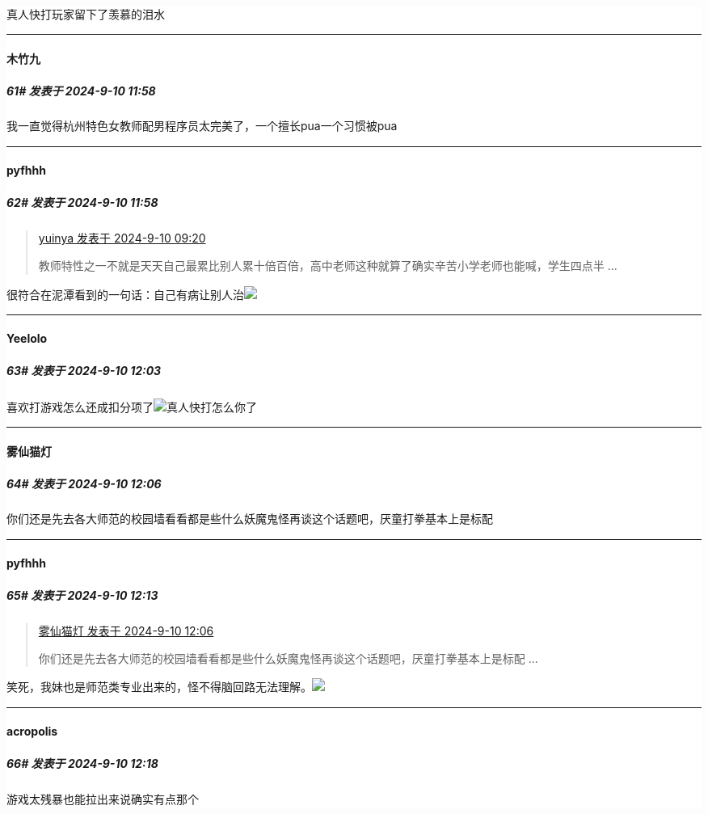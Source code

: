 真人快打玩家留下了羡慕的泪水


*****

####  木竹九  
##### 61#       发表于 2024-9-10 11:58

我一直觉得杭州特色女教师配男程序员太完美了，一个擅长pua一个习惯被pua

*****

####  pyfhhh  
##### 62#       发表于 2024-9-10 11:58

<blockquote><a href="httphttps://bbs.saraba1st.com/2b/forum.php?mod=redirect&amp;goto=findpost&amp;pid=66161571&amp;ptid=2198757" target="_blank">yuinya 发表于 2024-9-10 09:20</a>

教师特性之一不就是天天自己最累比别人累十倍百倍，高中老师这种就算了确实辛苦小学老师也能喊，学生四点半 ...</blockquote>
很符合在泥潭看到的一句话：自己有病让别人治<img src="https://static.saraba1st.com/image/smiley/face2017/001.png" referrerpolicy="no-referrer">


*****

####  Yeelolo  
##### 63#       发表于 2024-9-10 12:03

喜欢打游戏怎么还成扣分项了<img src="https://static.saraba1st.com/image/smiley/face2017/126.png" referrerpolicy="no-referrer">真人快打怎么你了

*****

####  雾仙猫灯  
##### 64#       发表于 2024-9-10 12:06

你们还是先去各大师范的校园墙看看都是些什么妖魔鬼怪再谈这个话题吧，厌童打拳基本上是标配


*****

####  pyfhhh  
##### 65#       发表于 2024-9-10 12:13

<blockquote><a href="httphttps://bbs.saraba1st.com/2b/forum.php?mod=redirect&amp;goto=findpost&amp;pid=66163515&amp;ptid=2198757" target="_blank">雾仙猫灯 发表于 2024-9-10 12:06</a>

你们还是先去各大师范的校园墙看看都是些什么妖魔鬼怪再谈这个话题吧，厌童打拳基本上是标配 ...</blockquote>
笑死，我妹也是师范类专业出来的，怪不得脑回路无法理解。<img src="https://static.saraba1st.com/image/smiley/face2017/001.png" referrerpolicy="no-referrer">

*****

####  acropolis  
##### 66#       发表于 2024-9-10 12:18

游戏太残暴也能拉出来说确实有点那个
